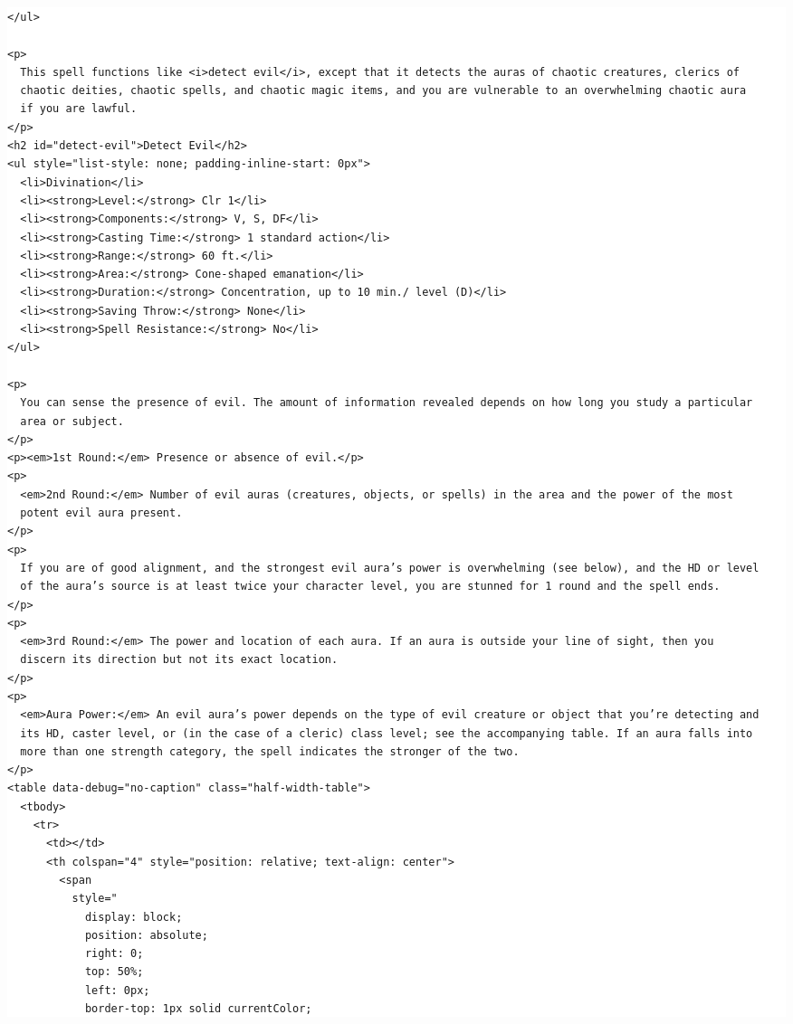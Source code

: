     </ul>

    <p>
      This spell functions like <i>detect evil</i>, except that it detects the auras of chaotic creatures, clerics of
      chaotic deities, chaotic spells, and chaotic magic items, and you are vulnerable to an overwhelming chaotic aura
      if you are lawful.
    </p>
    <h2 id="detect-evil">Detect Evil</h2>
    <ul style="list-style: none; padding-inline-start: 0px">
      <li>Divination</li>
      <li><strong>Level:</strong> Clr 1</li>
      <li><strong>Components:</strong> V, S, DF</li>
      <li><strong>Casting Time:</strong> 1 standard action</li>
      <li><strong>Range:</strong> 60 ft.</li>
      <li><strong>Area:</strong> Cone-shaped emanation</li>
      <li><strong>Duration:</strong> Concentration, up to 10 min./ level (D)</li>
      <li><strong>Saving Throw:</strong> None</li>
      <li><strong>Spell Resistance:</strong> No</li>
    </ul>

    <p>
      You can sense the presence of evil. The amount of information revealed depends on how long you study a particular
      area or subject.
    </p>
    <p><em>1st Round:</em> Presence or absence of evil.</p>
    <p>
      <em>2nd Round:</em> Number of evil auras (creatures, objects, or spells) in the area and the power of the most
      potent evil aura present.
    </p>
    <p>
      If you are of good alignment, and the strongest evil aura’s power is overwhelming (see below), and the HD or level
      of the aura’s source is at least twice your character level, you are stunned for 1 round and the spell ends.
    </p>
    <p>
      <em>3rd Round:</em> The power and location of each aura. If an aura is outside your line of sight, then you
      discern its direction but not its exact location.
    </p>
    <p>
      <em>Aura Power:</em> An evil aura’s power depends on the type of evil creature or object that you’re detecting and
      its HD, caster level, or (in the case of a cleric) class level; see the accompanying table. If an aura falls into
      more than one strength category, the spell indicates the stronger of the two.
    </p>
    <table data-debug="no-caption" class="half-width-table">
      <tbody>
        <tr>
          <td></td>
          <th colspan="4" style="position: relative; text-align: center">
            <span
              style="
                display: block;
                position: absolute;
                right: 0;
                top: 50%;
                left: 0px;
                border-top: 1px solid currentColor;